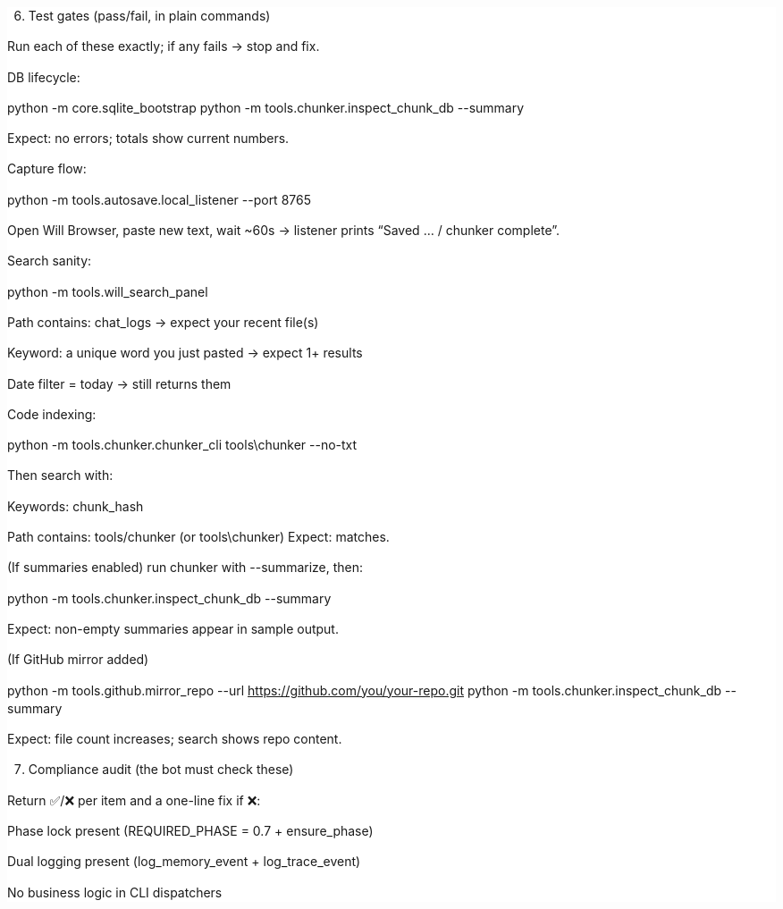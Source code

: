 6) Test gates (pass/fail, in plain commands)

Run each of these exactly; if any fails → stop and fix.

DB lifecycle:

python -m core.sqlite_bootstrap
python -m tools.chunker.inspect_chunk_db --summary


Expect: no errors; totals show current numbers.

Capture flow:

python -m tools.autosave.local_listener --port 8765


Open Will Browser, paste new text, wait ~60s → listener prints “Saved … / chunker complete”.

Search sanity:

python -m tools.will_search_panel


Path contains: chat_logs → expect your recent file(s)

Keyword: a unique word you just pasted → expect 1+ results

Date filter = today → still returns them

Code indexing:

python -m tools.chunker.chunker_cli tools\chunker --no-txt


Then search with:

Keywords: chunk_hash

Path contains: tools/chunker (or tools\chunker)
Expect: matches.

(If summaries enabled) run chunker with --summarize, then:

python -m tools.chunker.inspect_chunk_db --summary


Expect: non-empty summaries appear in sample output.

(If GitHub mirror added)

python -m tools.github.mirror_repo --url https://github.com/you/your-repo.git
python -m tools.chunker.inspect_chunk_db --summary


Expect: file count increases; search shows repo content.

7) Compliance audit (the bot must check these)

Return ✅/❌ per item and a one-line fix if ❌:

Phase lock present (REQUIRED_PHASE = 0.7 + ensure_phase)

Dual logging present (log_memory_event + log_trace_event)

No business logic in CLI dispatchers
